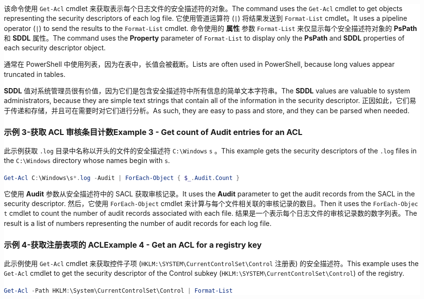 <span data-ttu-id="ff5c3-120">该命令使用 `Get-Acl` cmdlet 来获取表示每个日志文件的安全描述符的对象。</span><span class="sxs-lookup"><span data-stu-id="ff5c3-120">The command uses the `Get-Acl` cmdlet to get objects representing the security descriptors of each log file.</span></span> <span data-ttu-id="ff5c3-121">它使用管道运算符 (`|`) 将结果发送到 `Format-List` cmdlet。</span><span class="sxs-lookup"><span data-stu-id="ff5c3-121">It uses a pipeline operator (`|`) to send the results to the `Format-List` cmdlet.</span></span> <span data-ttu-id="ff5c3-122">命令使用的 **属性** 参数 `Format-List` 来仅显示每个安全描述符对象的 **PsPath** 和 **SDDL** 属性。</span><span class="sxs-lookup"><span data-stu-id="ff5c3-122">The command uses the **Property** parameter of `Format-List` to display only the **PsPath** and **SDDL** properties of each security descriptor object.</span></span>

<span data-ttu-id="ff5c3-123">通常在 PowerShell 中使用列表，因为在表中，长值会被截断。</span><span class="sxs-lookup"><span data-stu-id="ff5c3-123">Lists are often used in PowerShell, because long values appear truncated in tables.</span></span>

<span data-ttu-id="ff5c3-124">**SDDL** 值对系统管理员很有价值，因为它们是包含安全描述符中所有信息的简单文本字符串。</span><span class="sxs-lookup"><span data-stu-id="ff5c3-124">The **SDDL** values are valuable to system administrators, because they are simple text strings that contain all of the information in the security descriptor.</span></span> <span data-ttu-id="ff5c3-125">正因如此，它们易于传递和存储，并且可在需要时对它们进行分析。</span><span class="sxs-lookup"><span data-stu-id="ff5c3-125">As such, they are easy to pass and store, and they can be parsed when needed.</span></span>

### <span data-ttu-id="ff5c3-126">示例 3-获取 ACL 审核条目计数</span><span class="sxs-lookup"><span data-stu-id="ff5c3-126">Example 3 - Get count of Audit entries for an ACL</span></span>

<span data-ttu-id="ff5c3-127">此示例获取 `.log` 目录中名称以开头的文件的安全描述符 `C:\Windows` `s` 。</span><span class="sxs-lookup"><span data-stu-id="ff5c3-127">This example gets the security descriptors of the `.log` files in the `C:\Windows` directory whose names begin with `s`.</span></span>

```powershell
Get-Acl C:\Windows\s*.log -Audit | ForEach-Object { $_.Audit.Count }
```

<span data-ttu-id="ff5c3-128">它使用 **Audit** 参数从安全描述符中的 SACL 获取审核记录。</span><span class="sxs-lookup"><span data-stu-id="ff5c3-128">It uses the **Audit** parameter to get the audit records from the SACL in the security descriptor.</span></span>
<span data-ttu-id="ff5c3-129">然后，它使用 `ForEach-Object` cmdlet 来计算与每个文件相关联的审核记录的数目。</span><span class="sxs-lookup"><span data-stu-id="ff5c3-129">Then it uses the `ForEach-Object` cmdlet to count the number of audit records associated with each file.</span></span> <span data-ttu-id="ff5c3-130">结果是一个表示每个日志文件的审核记录数的数字列表。</span><span class="sxs-lookup"><span data-stu-id="ff5c3-130">The result is a list of numbers representing the number of audit records for each log file.</span></span>

### <span data-ttu-id="ff5c3-131">示例 4-获取注册表项的 ACL</span><span class="sxs-lookup"><span data-stu-id="ff5c3-131">Example 4 - Get an ACL for a registry key</span></span>

<span data-ttu-id="ff5c3-132">此示例使用 `Get-Acl` cmdlet 来获取控件子项 (`HKLM:\SYSTEM\CurrentControlSet\Control` 注册表) 的安全描述符。</span><span class="sxs-lookup"><span data-stu-id="ff5c3-132">This example uses the `Get-Acl` cmdlet to get the security descriptor of the Control subkey (`HKLM:\SYSTEM\CurrentControlSet\Control`) of the registry.</span></span>

```powershell
Get-Acl -Path HKLM:\System\CurrentControlSet\Control | Format-List
```
